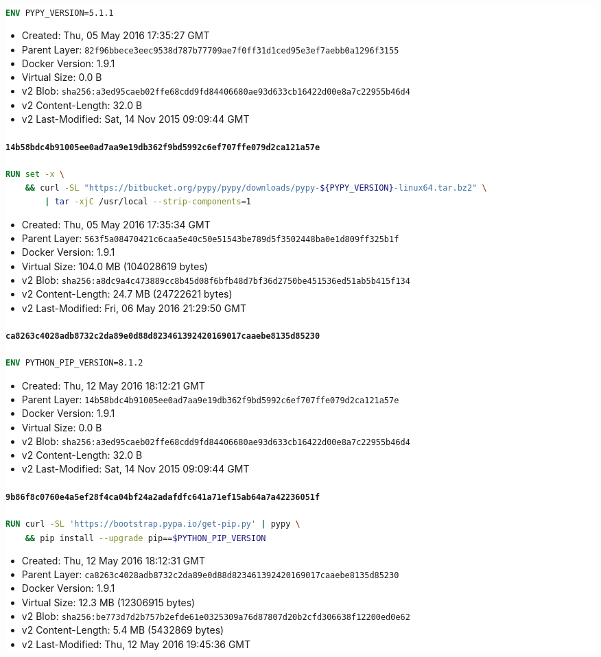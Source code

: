 ```dockerfile
ENV PYPY_VERSION=5.1.1
```

-	Created: Thu, 05 May 2016 17:35:27 GMT
-	Parent Layer: `82f96bbece3eec9538d787b77709ae7f0ff31d1ced95e3ef7aebb0a1296f3155`
-	Docker Version: 1.9.1
-	Virtual Size: 0.0 B
-	v2 Blob: `sha256:a3ed95caeb02ffe68cdd9fd84406680ae93d633cb16422d00e8a7c22955b46d4`
-	v2 Content-Length: 32.0 B
-	v2 Last-Modified: Sat, 14 Nov 2015 09:09:44 GMT

#### `14b58bdc4b91005ee0ad7aa9e19db362f9bd5992c6ef707ffe079d2ca121a57e`

```dockerfile
RUN set -x \
	&& curl -SL "https://bitbucket.org/pypy/pypy/downloads/pypy-${PYPY_VERSION}-linux64.tar.bz2" \
		| tar -xjC /usr/local --strip-components=1
```

-	Created: Thu, 05 May 2016 17:35:34 GMT
-	Parent Layer: `563f5a08470421c6caa5e40c50e51543be789d5f3502448ba0e1d809ff325b1f`
-	Docker Version: 1.9.1
-	Virtual Size: 104.0 MB (104028619 bytes)
-	v2 Blob: `sha256:a8dc9a4c473889cc8b45d08f6bfb48d7bf36d2750be451536ed51ab5b415f134`
-	v2 Content-Length: 24.7 MB (24722621 bytes)
-	v2 Last-Modified: Fri, 06 May 2016 21:29:50 GMT

#### `ca8263c4028adb8732c2da89e0d88d823461392420169017caaebe8135d85230`

```dockerfile
ENV PYTHON_PIP_VERSION=8.1.2
```

-	Created: Thu, 12 May 2016 18:12:21 GMT
-	Parent Layer: `14b58bdc4b91005ee0ad7aa9e19db362f9bd5992c6ef707ffe079d2ca121a57e`
-	Docker Version: 1.9.1
-	Virtual Size: 0.0 B
-	v2 Blob: `sha256:a3ed95caeb02ffe68cdd9fd84406680ae93d633cb16422d00e8a7c22955b46d4`
-	v2 Content-Length: 32.0 B
-	v2 Last-Modified: Sat, 14 Nov 2015 09:09:44 GMT

#### `9b86f8c0760e4a5ef28f4ca04bf24a2adafdfc641a71ef15ab64a7a42236051f`

```dockerfile
RUN curl -SL 'https://bootstrap.pypa.io/get-pip.py' | pypy \
	&& pip install --upgrade pip==$PYTHON_PIP_VERSION
```

-	Created: Thu, 12 May 2016 18:12:31 GMT
-	Parent Layer: `ca8263c4028adb8732c2da89e0d88d823461392420169017caaebe8135d85230`
-	Docker Version: 1.9.1
-	Virtual Size: 12.3 MB (12306915 bytes)
-	v2 Blob: `sha256:be773d7d2b757b2efde61e0325309a76d87807d20b2cfd306638f12200ed0e62`
-	v2 Content-Length: 5.4 MB (5432869 bytes)
-	v2 Last-Modified: Thu, 12 May 2016 19:45:36 GMT
